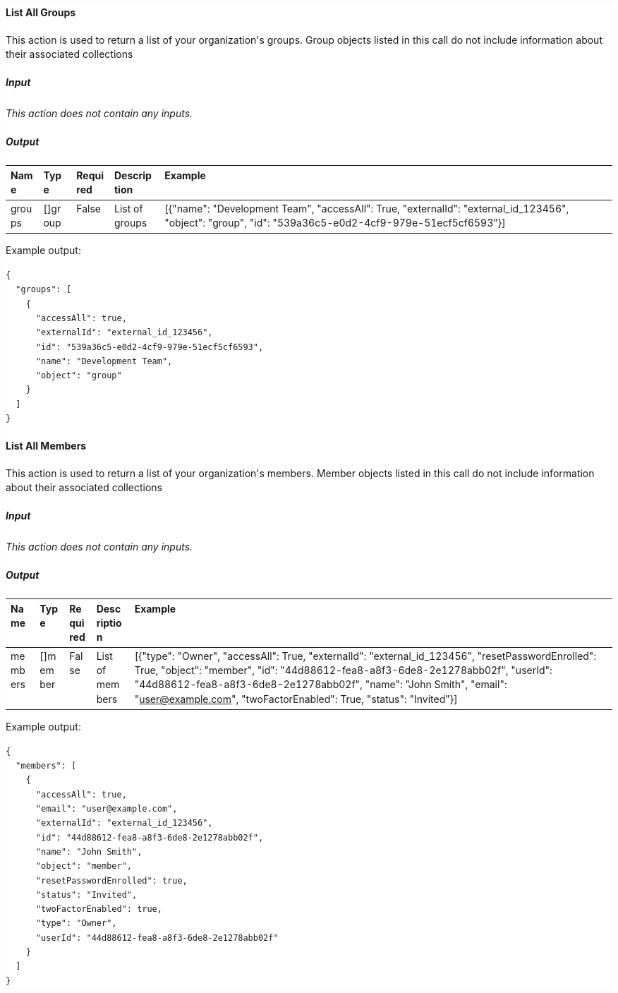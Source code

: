 #### List All Groups

This action is used to return a list of your organization's groups. Group objects listed in this call do not include 
information about their associated collections

##### Input
  
*This action does not contain any inputs.*

##### Output

|Name|Type|Required|Description|Example|
| :--- | :--- | :--- | :--- | :--- |
|groups|[]group|False|List of groups|[{"name": "Development Team", "accessAll": True, "externalId": "external_id_123456", "object": "group", "id": "539a36c5-e0d2-4cf9-979e-51ecf5cf6593"}]|
  
Example output:

```
{
  "groups": [
    {
      "accessAll": true,
      "externalId": "external_id_123456",
      "id": "539a36c5-e0d2-4cf9-979e-51ecf5cf6593",
      "name": "Development Team",
      "object": "group"
    }
  ]
}
```

#### List All Members

This action is used to return a list of your organization's members. Member objects listed in this call do not include 
information about their associated collections

##### Input
  
*This action does not contain any inputs.*

##### Output

|Name|Type|Required|Description|Example|
| :--- | :--- | :--- | :--- | :--- |
|members|[]member|False|List of members|[{"type": "Owner", "accessAll": True, "externalId": "external_id_123456", "resetPasswordEnrolled": True, "object": "member", "id": "44d88612-fea8-a8f3-6de8-2e1278abb02f", "userId": "44d88612-fea8-a8f3-6de8-2e1278abb02f", "name": "John Smith", "email": "user@example.com", "twoFactorEnabled": True, "status": "Invited"}]|
  
Example output:

```
{
  "members": [
    {
      "accessAll": true,
      "email": "user@example.com",
      "externalId": "external_id_123456",
      "id": "44d88612-fea8-a8f3-6de8-2e1278abb02f",
      "name": "John Smith",
      "object": "member",
      "resetPasswordEnrolled": true,
      "status": "Invited",
      "twoFactorEnabled": true,
      "type": "Owner",
      "userId": "44d88612-fea8-a8f3-6de8-2e1278abb02f"
    }
  ]
}
```